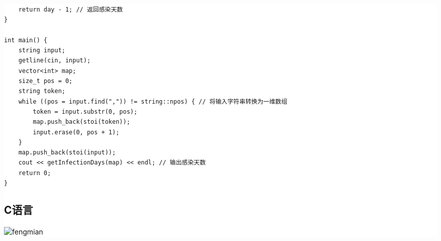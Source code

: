         return day - 1; // 返回感染天数
    }
    
    int main() {
        string input;
        getline(cin, input);
        vector<int> map;
        size_t pos = 0;
        string token;
        while ((pos = input.find(",")) != string::npos) { // 将输入字符串转换为一维数组
            token = input.substr(0, pos);
            map.push_back(stoi(token));
            input.erase(0, pos + 1);
        }
        map.push_back(stoi(input));
        cout << getInfectionDays(map) << endl; // 输出感染天数
        return 0;
    }
    
    

## C语言

    
    
    

![fengmian](https://i-blog.csdnimg.cn/blog_migrate/566f3e7fff85c70ea4c690b6ca017247.png)

